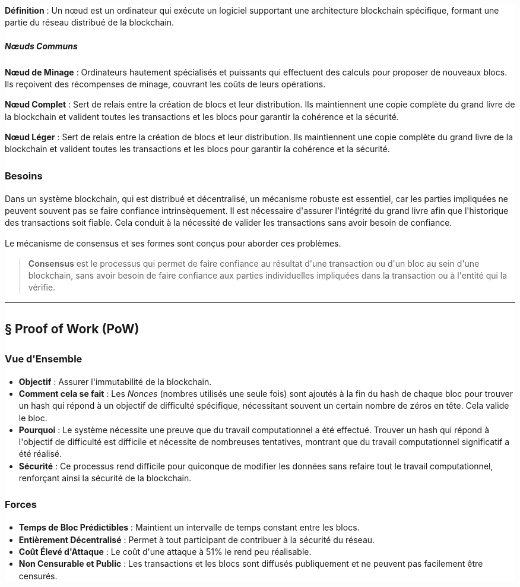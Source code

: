 **Définition** : Un nœud est un ordinateur qui exécute un logiciel supportant une architecture blockchain spécifique, formant une partie du réseau distribué de la blockchain.

##### Nœuds Communs

**Nœud de Minage** : Ordinateurs hautement spécialisés et puissants qui effectuent des calculs pour proposer de nouveaux blocs. Ils reçoivent des récompenses de minage, couvrant les coûts de leurs opérations.

**Nœud Complet** : Sert de relais entre la création de blocs et leur distribution. Ils maintiennent une copie complète du grand livre de la blockchain et valident toutes les transactions et les blocs pour garantir la cohérence et la sécurité.

**Nœud Léger** : Sert de relais entre la création de blocs et leur distribution. Ils maintiennent une copie complète du grand livre de la blockchain et valident toutes les transactions et les blocs pour garantir la cohérence et la sécurité.

### Besoins

Dans un système blockchain, qui est distribué et décentralisé, un mécanisme robuste est essentiel, car les parties impliquées ne peuvent souvent pas se faire confiance intrinsèquement. Il est nécessaire d'assurer l'intégrité du grand livre afin que l'historique des transactions soit fiable. Cela conduit à la nécessité de valider les transactions sans avoir besoin de confiance.

Le mécanisme de consensus et ses formes sont conçus pour aborder ces problèmes.

> **Consensus** est le processus qui permet de faire confiance au résultat d'une transaction ou d'un bloc au sein d'une blockchain, sans avoir besoin de faire confiance aux parties individuelles impliquées dans la transaction ou à l'entité qui la vérifie.

---

## **§ Proof of Work (PoW)**

### Vue d'Ensemble

- **Objectif** : Assurer l'immutabilité de la blockchain.
- **Comment cela se fait** : Les _Nonces_ (nombres utilisés une seule fois) sont ajoutés à la fin du hash de chaque bloc pour trouver un hash qui répond à un objectif de difficulté spécifique, nécessitant souvent un certain nombre de zéros en tête. Cela valide le bloc.
- **Pourquoi** : Le système nécessite une preuve que du travail computationnel a été effectué. Trouver un hash qui répond à l'objectif de difficulté est difficile et nécessite de nombreuses tentatives, montrant que du travail computationnel significatif a été réalisé.
- **Sécurité** : Ce processus rend difficile pour quiconque de modifier les données sans refaire tout le travail computationnel, renforçant ainsi la sécurité de la blockchain.

### Forces

- **Temps de Bloc Prédictibles** : Maintient un intervalle de temps constant entre les blocs.
- **Entièrement Décentralisé** : Permet à tout participant de contribuer à la sécurité du réseau.
- **Coût Élevé d'Attaque** : Le coût d'une attaque à 51% le rend peu réalisable.
- **Non Censurable et Public** : Les transactions et les blocs sont diffusés publiquement et ne peuvent pas facilement être censurés.
